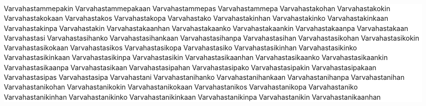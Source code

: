 Varvahastammepakin
Varvahastammepakaan
Varvahastammepas
Varvahastammepa
Varvahastakohan
Varvahastakokin
Varvahastakokaan
Varvahastakos
Varvahastakopa
Varvahastako
Varvahastakinhan
Varvahastakinko
Varvahastakinkaan
Varvahastakinpa
Varvahastakin
Varvahastakaanhan
Varvahastakaanko
Varvahastakaankin
Varvahastakaanpa
Varvahastakaan
Varvahastasi
Varvahastasihanko
Varvahastasihankaan
Varvahastasihanpa
Varvahastasihan
Varvahastasikohan
Varvahastasikokin
Varvahastasikokaan
Varvahastasikos
Varvahastasikopa
Varvahastasiko
Varvahastasikinhan
Varvahastasikinko
Varvahastasikinkaan
Varvahastasikinpa
Varvahastasikin
Varvahastasikaanhan
Varvahastasikaanko
Varvahastasikaankin
Varvahastasikaanpa
Varvahastasikaan
Varvahastasipahan
Varvahastasipako
Varvahastasipakin
Varvahastasipakaan
Varvahastasipas
Varvahastasipa
Varvahastani
Varvahastanihanko
Varvahastanihankaan
Varvahastanihanpa
Varvahastanihan
Varvahastanikohan
Varvahastanikokin
Varvahastanikokaan
Varvahastanikos
Varvahastanikopa
Varvahastaniko
Varvahastanikinhan
Varvahastanikinko
Varvahastanikinkaan
Varvahastanikinpa
Varvahastanikin
Varvahastanikaanhan